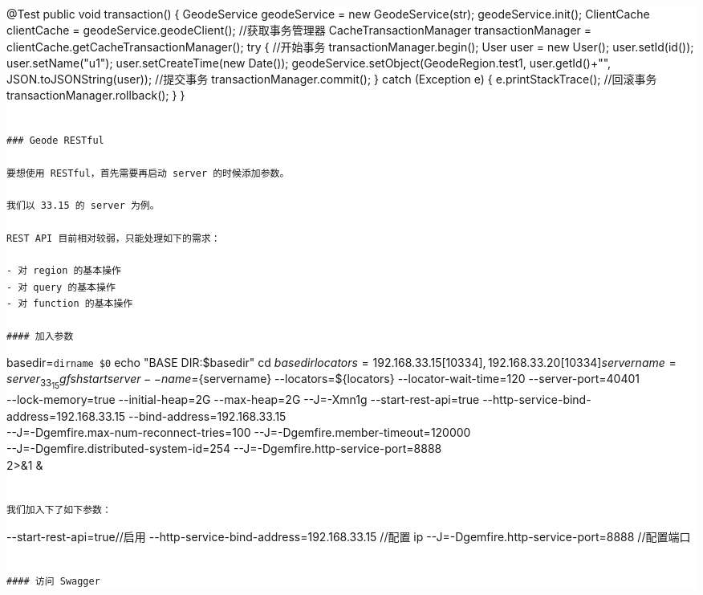 ```
```
@Test
    public void transaction() {
        GeodeService geodeService = new GeodeService(str);
        geodeService.init();
        ClientCache clientCache = geodeService.geodeClient();
        //获取事务管理器
        CacheTransactionManager transactionManager = clientCache.getCacheTransactionManager();
        try {
            //开始事务
            transactionManager.begin();
            User user = new User();
            user.setId(id());
            user.setName("u1");
            user.setCreateTime(new Date());
            geodeService.setObject(GeodeRegion.test1, user.getId()+"", JSON.toJSONString(user));
            //提交事务
            transactionManager.commit();
        } catch (Exception e) {
            e.printStackTrace();
            //回滚事务
            transactionManager.rollback();
        }
    }
```

### Geode RESTful

要想使用 RESTful，首先需要再启动 server 的时候添加参数。

我们以 33.15 的 server 为例。

REST API 目前相对较弱，只能处理如下的需求：

- 对 region 的基本操作
- 对 query 的基本操作
- 对 function 的基本操作

#### 加入参数

```
basedir=`dirname $0`
echo "BASE DIR:$basedir"
cd $basedir
locators=192.168.33.15[10334],192.168.33.20[10334]
servername=server_33_15
gfsh start server --name=${servername} --locators=${locators} --locator-wait-time=120 --server-port=40401  \
--lock-memory=true --initial-heap=2G --max-heap=2G --J=-Xmn1g --start-rest-api=true --http-service-bind-address=192.168.33.15  --bind-address=192.168.33.15 \
--J=-Dgemfire.max-num-reconnect-tries=100  --J=-Dgemfire.member-timeout=120000 \
--J=-Dgemfire.distributed-system-id=254 --J=-Dgemfire.http-service-port=8888  \
2>&1 &
```

我们加入下了如下参数：

```
--start-rest-api=true//启用 
--http-service-bind-address=192.168.33.15 //配置 ip 
--J=-Dgemfire.http-service-port=8888 //配置端口
```

#### 访问 Swagger
```